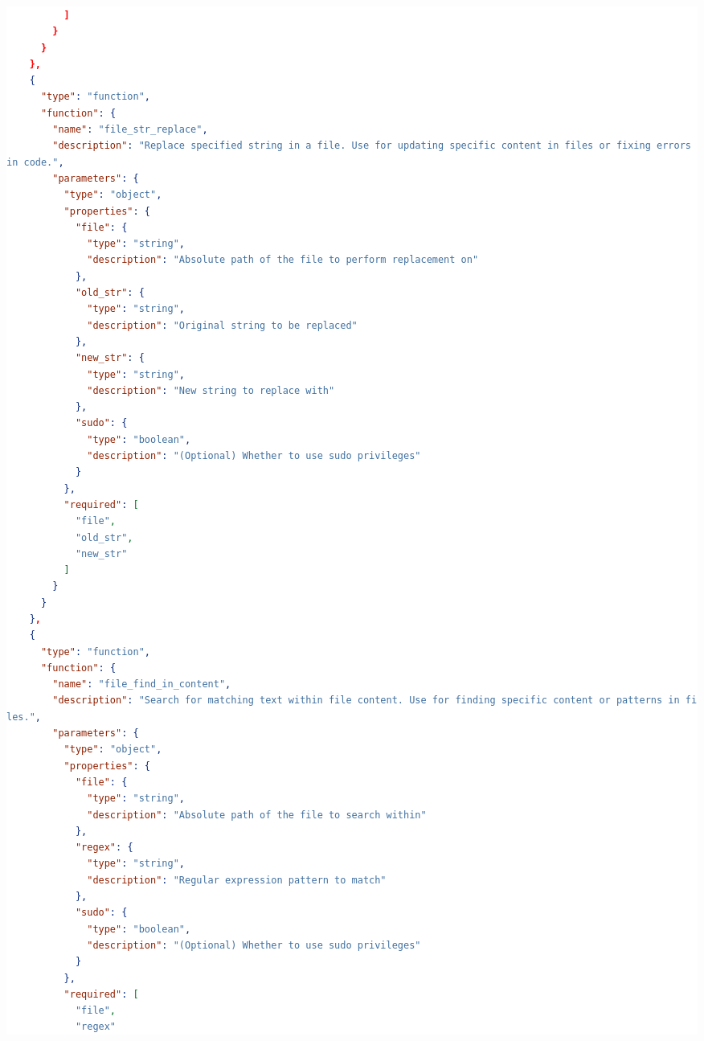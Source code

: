 ```json
          ]
        }
      }
    },
    {
      "type": "function",
      "function": {
        "name": "file_str_replace",
        "description": "Replace specified string in a file. Use for updating specific content in files or fixing errors in code.",
        "parameters": {
          "type": "object",
          "properties": {
            "file": {
              "type": "string",
              "description": "Absolute path of the file to perform replacement on"
            },
            "old_str": {
              "type": "string",
              "description": "Original string to be replaced"
            },
            "new_str": {
              "type": "string",
              "description": "New string to replace with"
            },
            "sudo": {
              "type": "boolean",
              "description": "(Optional) Whether to use sudo privileges"
            }
          },
          "required": [
            "file",
            "old_str",
            "new_str"
          ]
        }
      }
    },
    {
      "type": "function",
      "function": {
        "name": "file_find_in_content",
        "description": "Search for matching text within file content. Use for finding specific content or patterns in files.",
        "parameters": {
          "type": "object",
          "properties": {
            "file": {
              "type": "string",
              "description": "Absolute path of the file to search within"
            },
            "regex": {
              "type": "string",
              "description": "Regular expression pattern to match"
            },
            "sudo": {
              "type": "boolean",
              "description": "(Optional) Whether to use sudo privileges"
            }
          },
          "required": [
            "file",
            "regex"
```